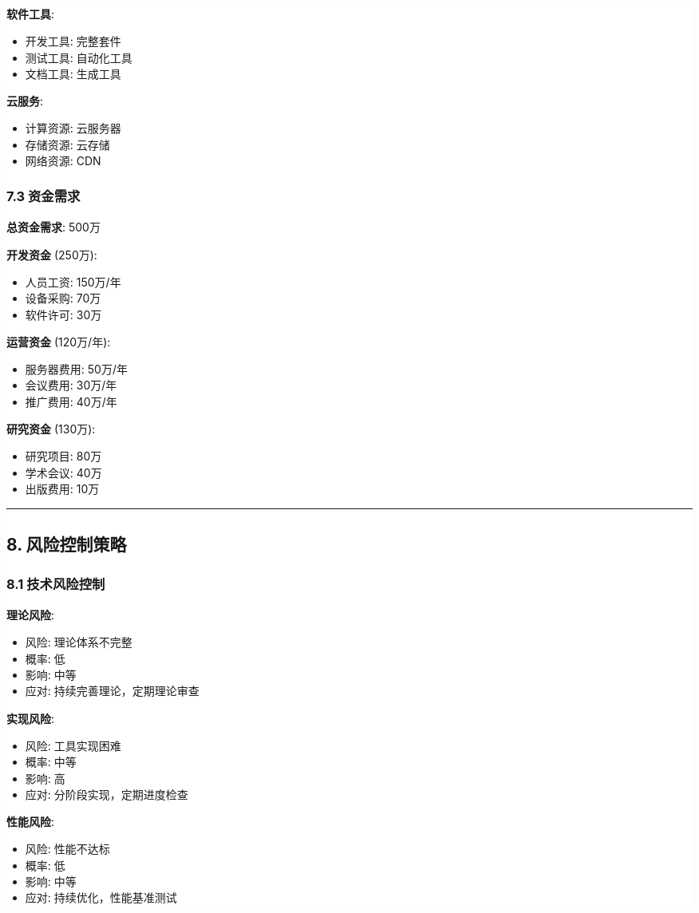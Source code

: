 **软件工具**:

- 开发工具: 完整套件
- 测试工具: 自动化工具
- 文档工具: 生成工具

**云服务**:

- 计算资源: 云服务器
- 存储资源: 云存储
- 网络资源: CDN

### 7.3 资金需求

**总资金需求**: 500万

**开发资金** (250万):

- 人员工资: 150万/年
- 设备采购: 70万
- 软件许可: 30万

**运营资金** (120万/年):

- 服务器费用: 50万/年
- 会议费用: 30万/年
- 推广费用: 40万/年

**研究资金** (130万):

- 研究项目: 80万
- 学术会议: 40万
- 出版费用: 10万

---

## 8. 风险控制策略

### 8.1 技术风险控制

**理论风险**:

- 风险: 理论体系不完整
- 概率: 低
- 影响: 中等
- 应对: 持续完善理论，定期理论审查

**实现风险**:

- 风险: 工具实现困难
- 概率: 中等
- 影响: 高
- 应对: 分阶段实现，定期进度检查

**性能风险**:

- 风险: 性能不达标
- 概率: 低
- 影响: 中等
- 应对: 持续优化，性能基准测试

